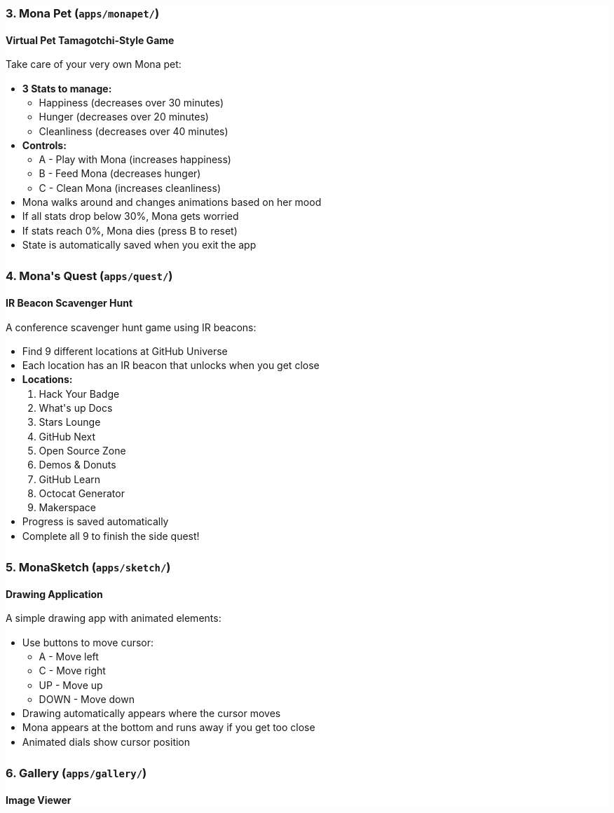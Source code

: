 ### 3. Mona Pet (`apps/monapet/`)
**Virtual Pet Tamagotchi-Style Game**

Take care of your very own Mona pet:
- **3 Stats to manage:**
  - Happiness (decreases over 30 minutes)
  - Hunger (decreases over 20 minutes)
  - Cleanliness (decreases over 40 minutes)
- **Controls:**
  - A - Play with Mona (increases happiness)
  - B - Feed Mona (decreases hunger)
  - C - Clean Mona (increases cleanliness)
- Mona walks around and changes animations based on her mood
- If all stats drop below 30%, Mona gets worried
- If stats reach 0%, Mona dies (press B to reset)
- State is automatically saved when you exit the app

### 4. Mona's Quest (`apps/quest/`)
**IR Beacon Scavenger Hunt**

A conference scavenger hunt game using IR beacons:
- Find 9 different locations at GitHub Universe
- Each location has an IR beacon that unlocks when you get close
- **Locations:**
  1. Hack Your Badge
  2. What's up Docs
  3. Stars Lounge
  4. GitHub Next
  5. Open Source Zone
  6. Demos & Donuts
  7. GitHub Learn
  8. Octocat Generator
  9. Makerspace
- Progress is saved automatically
- Complete all 9 to finish the side quest!

### 5. MonaSketch (`apps/sketch/`)
**Drawing Application**

A simple drawing app with animated elements:
- Use buttons to move cursor:
  - A - Move left
  - C - Move right
  - UP - Move up
  - DOWN - Move down
- Drawing automatically appears where the cursor moves
- Mona appears at the bottom and runs away if you get too close
- Animated dials show cursor position

### 6. Gallery (`apps/gallery/`)
**Image Viewer**
